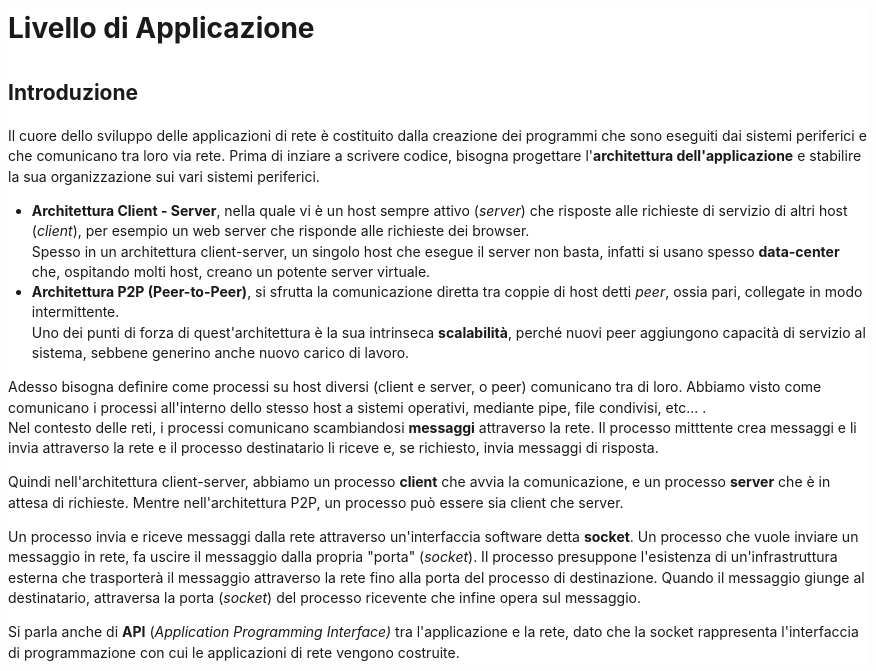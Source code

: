 # Livello di Applicazione

## Introduzione

Il cuore dello sviluppo delle applicazioni di rete è costituito dalla creazione dei programmi che sono eseguiti dai sistemi periferici e che comunicano
tra loro via rete. Prima di inziare a scrivere codice, bisogna progettare l'**architettura dell'applicazione** e stabilire la sua organizzazione sui vari
sistemi periferici.
- **Architettura Client - Server**, nella quale vi è un host sempre attivo (*server*) che risposte alle richieste di servizio di altri host (*client*), 
per esempio un web server che risponde alle richieste dei browser.  
Spesso in un architettura client-server, un singolo host che esegue il server non basta, infatti si usano spesso **data-center** che, ospitando molti 
host, creano un potente server virtuale.
- **Architettura P2P (Peer-to-Peer)**, si sfrutta la comunicazione diretta tra coppie di host detti *peer*, ossia pari, collegate in modo intermittente.  
Uno dei punti di forza di quest'architettura è la sua intrinseca **scalabilità**, perché nuovi peer aggiungono capacità di servizio al sistema, sebbene 
generino anche nuovo carico di lavoro.

Adesso bisogna definire come processi su host diversi (client e server, o peer) comunicano tra di loro. Abbiamo visto come comunicano i processi 
all'interno dello stesso host a sistemi operativi, mediante pipe, file condivisi, etc... .  
Nel contesto delle reti, i processi comunicano scambiandosi 
**messaggi** attraverso la rete. Il processo mitttente crea messaggi e li invia attraverso la rete e il processo destinatario li riceve e, se richiesto, 
invia messaggi di risposta.

Quindi nell'architettura client-server, abbiamo un processo **client** che avvia la comunicazione, e un processo **server** che è in attesa di richieste.
Mentre nell'architettura P2P, un processo può essere sia client che server.

Un processo invia e riceve messaggi dalla rete attraverso un'interfaccia software detta **socket**. Un processo che vuole inviare un messaggio in rete, 
fa uscire il messaggio dalla propria "porta" (*socket*). Il processo presuppone l'esistenza di un'infrastruttura esterna che trasporterà il messaggio 
attraverso la rete fino alla porta del processo di destinazione. Quando il messaggio giunge al destinatario, attraversa la porta (*socket*) del processo
ricevente che infine opera sul messaggio.

Si parla anche di **API** (*Application Programming Interface)* tra l'applicazione e la rete, dato che la socket rappresenta l'interfaccia di 
programmazione con cui le applicazioni di rete vengono costruite.
